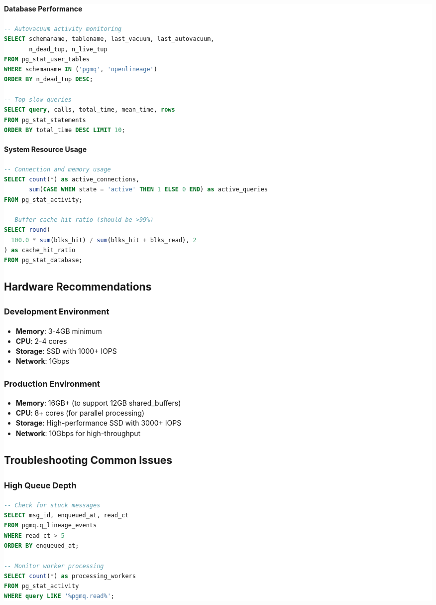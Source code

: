 #### Database Performance
```sql
-- Autovacuum activity monitoring
SELECT schemaname, tablename, last_vacuum, last_autovacuum,
       n_dead_tup, n_live_tup
FROM pg_stat_user_tables 
WHERE schemaname IN ('pgmq', 'openlineage')
ORDER BY n_dead_tup DESC;

-- Top slow queries
SELECT query, calls, total_time, mean_time, rows
FROM pg_stat_statements 
ORDER BY total_time DESC LIMIT 10;
```

#### System Resource Usage
```sql
-- Connection and memory usage
SELECT count(*) as active_connections,
       sum(CASE WHEN state = 'active' THEN 1 ELSE 0 END) as active_queries
FROM pg_stat_activity;

-- Buffer cache hit ratio (should be >99%)
SELECT round(
  100.0 * sum(blks_hit) / sum(blks_hit + blks_read), 2
) as cache_hit_ratio
FROM pg_stat_database;
```

## Hardware Recommendations

### Development Environment
- **Memory**: 3-4GB minimum
- **CPU**: 2-4 cores
- **Storage**: SSD with 1000+ IOPS
- **Network**: 1Gbps

### Production Environment
- **Memory**: 16GB+ (to support 12GB shared_buffers)
- **CPU**: 8+ cores (for parallel processing)
- **Storage**: High-performance SSD with 3000+ IOPS
- **Network**: 10Gbps for high-throughput

## Troubleshooting Common Issues

### High Queue Depth
```sql
-- Check for stuck messages
SELECT msg_id, enqueued_at, read_ct 
FROM pgmq.q_lineage_events 
WHERE read_ct > 5 
ORDER BY enqueued_at;

-- Monitor worker processing
SELECT count(*) as processing_workers
FROM pg_stat_activity 
WHERE query LIKE '%pgmq.read%';
```
